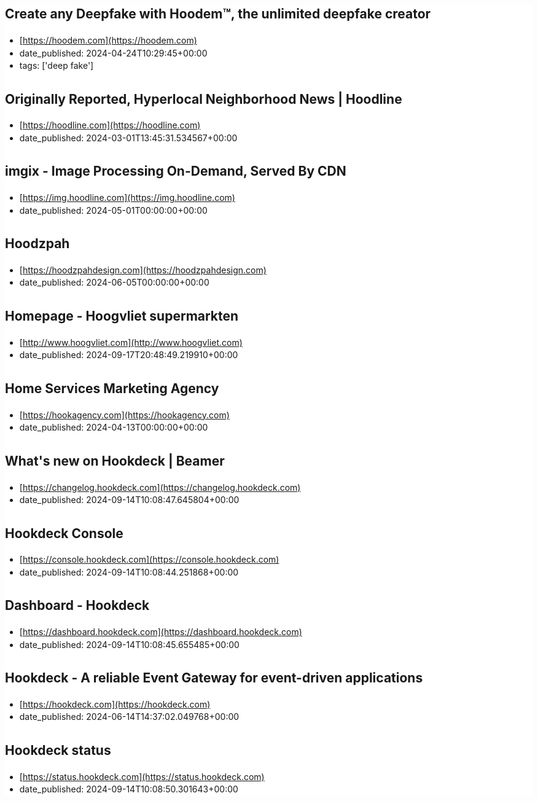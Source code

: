  ## Create any Deepfake with Hoodem™, the unlimited deepfake creator
 - [https://hoodem.com](https://hoodem.com)
 - date_published: 2024-04-24T10:29:45+00:00
 - tags: ['deep fake']

 ## Originally Reported, Hyperlocal Neighborhood News | Hoodline
 - [https://hoodline.com](https://hoodline.com)
 - date_published: 2024-03-01T13:45:31.534567+00:00

 ## imgix - Image Processing On-Demand, Served By CDN
 - [https://img.hoodline.com](https://img.hoodline.com)
 - date_published: 2024-05-01T00:00:00+00:00

 ## Hoodzpah
 - [https://hoodzpahdesign.com](https://hoodzpahdesign.com)
 - date_published: 2024-06-05T00:00:00+00:00

 ## Homepage - Hoogvliet supermarkten
 - [http://www.hoogvliet.com](http://www.hoogvliet.com)
 - date_published: 2024-09-17T20:48:49.219910+00:00

 ## Home Services Marketing Agency
 - [https://hookagency.com](https://hookagency.com)
 - date_published: 2024-04-13T00:00:00+00:00

 ## What's new on Hookdeck | Beamer
 - [https://changelog.hookdeck.com](https://changelog.hookdeck.com)
 - date_published: 2024-09-14T10:08:47.645804+00:00

 ## Hookdeck Console
 - [https://console.hookdeck.com](https://console.hookdeck.com)
 - date_published: 2024-09-14T10:08:44.251868+00:00

 ## Dashboard - Hookdeck
 - [https://dashboard.hookdeck.com](https://dashboard.hookdeck.com)
 - date_published: 2024-09-14T10:08:45.655485+00:00

 ## Hookdeck - A reliable Event Gateway for event-driven applications
 - [https://hookdeck.com](https://hookdeck.com)
 - date_published: 2024-06-14T14:37:02.049768+00:00

 ## Hookdeck status
 - [https://status.hookdeck.com](https://status.hookdeck.com)
 - date_published: 2024-09-14T10:08:50.301643+00:00
